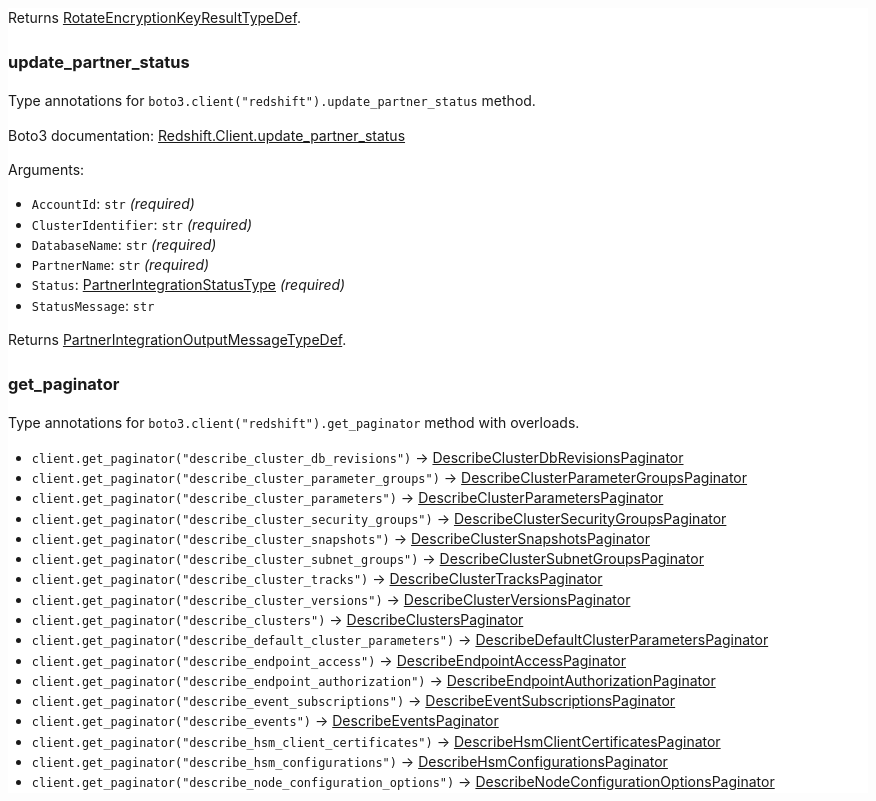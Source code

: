 Returns
[RotateEncryptionKeyResultTypeDef](./type_defs.md#rotateencryptionkeyresulttypedef).

### update_partner_status

Type annotations for `boto3.client("redshift").update_partner_status` method.

Boto3 documentation:
[Redshift.Client.update_partner_status](https://boto3.amazonaws.com/v1/documentation/api/1.17.75/reference/services/redshift.html#Redshift.Client.update_partner_status)

Arguments:

- `AccountId`: `str` *(required)*
- `ClusterIdentifier`: `str` *(required)*
- `DatabaseName`: `str` *(required)*
- `PartnerName`: `str` *(required)*
- `Status`:
  [PartnerIntegrationStatusType](./literals.md#partnerintegrationstatustype)
  *(required)*
- `StatusMessage`: `str`

Returns
[PartnerIntegrationOutputMessageTypeDef](./type_defs.md#partnerintegrationoutputmessagetypedef).

### get_paginator

Type annotations for `boto3.client("redshift").get_paginator` method with
overloads.

- `client.get_paginator("describe_cluster_db_revisions")` ->
  [DescribeClusterDbRevisionsPaginator](./paginators.md#describeclusterdbrevisionspaginator)
- `client.get_paginator("describe_cluster_parameter_groups")` ->
  [DescribeClusterParameterGroupsPaginator](./paginators.md#describeclusterparametergroupspaginator)
- `client.get_paginator("describe_cluster_parameters")` ->
  [DescribeClusterParametersPaginator](./paginators.md#describeclusterparameterspaginator)
- `client.get_paginator("describe_cluster_security_groups")` ->
  [DescribeClusterSecurityGroupsPaginator](./paginators.md#describeclustersecuritygroupspaginator)
- `client.get_paginator("describe_cluster_snapshots")` ->
  [DescribeClusterSnapshotsPaginator](./paginators.md#describeclustersnapshotspaginator)
- `client.get_paginator("describe_cluster_subnet_groups")` ->
  [DescribeClusterSubnetGroupsPaginator](./paginators.md#describeclustersubnetgroupspaginator)
- `client.get_paginator("describe_cluster_tracks")` ->
  [DescribeClusterTracksPaginator](./paginators.md#describeclustertrackspaginator)
- `client.get_paginator("describe_cluster_versions")` ->
  [DescribeClusterVersionsPaginator](./paginators.md#describeclusterversionspaginator)
- `client.get_paginator("describe_clusters")` ->
  [DescribeClustersPaginator](./paginators.md#describeclusterspaginator)
- `client.get_paginator("describe_default_cluster_parameters")` ->
  [DescribeDefaultClusterParametersPaginator](./paginators.md#describedefaultclusterparameterspaginator)
- `client.get_paginator("describe_endpoint_access")` ->
  [DescribeEndpointAccessPaginator](./paginators.md#describeendpointaccesspaginator)
- `client.get_paginator("describe_endpoint_authorization")` ->
  [DescribeEndpointAuthorizationPaginator](./paginators.md#describeendpointauthorizationpaginator)
- `client.get_paginator("describe_event_subscriptions")` ->
  [DescribeEventSubscriptionsPaginator](./paginators.md#describeeventsubscriptionspaginator)
- `client.get_paginator("describe_events")` ->
  [DescribeEventsPaginator](./paginators.md#describeeventspaginator)
- `client.get_paginator("describe_hsm_client_certificates")` ->
  [DescribeHsmClientCertificatesPaginator](./paginators.md#describehsmclientcertificatespaginator)
- `client.get_paginator("describe_hsm_configurations")` ->
  [DescribeHsmConfigurationsPaginator](./paginators.md#describehsmconfigurationspaginator)
- `client.get_paginator("describe_node_configuration_options")` ->
  [DescribeNodeConfigurationOptionsPaginator](./paginators.md#describenodeconfigurationoptionspaginator)